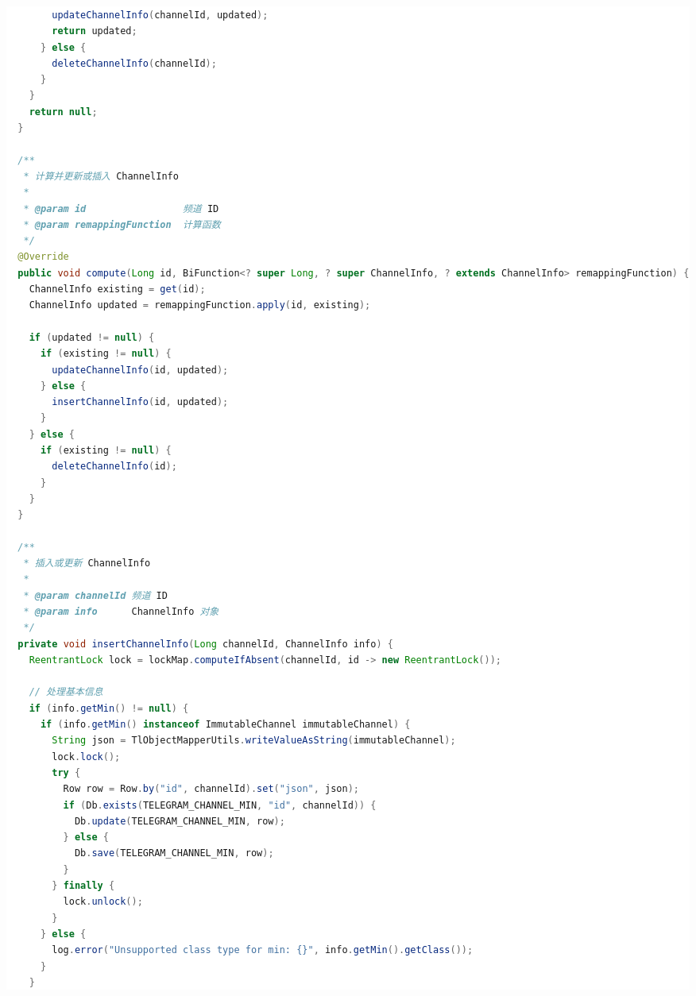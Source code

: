 ```java
        updateChannelInfo(channelId, updated);
        return updated;
      } else {
        deleteChannelInfo(channelId);
      }
    }
    return null;
  }

  /**
   * 计算并更新或插入 ChannelInfo
   *
   * @param id                 频道 ID
   * @param remappingFunction  计算函数
   */
  @Override
  public void compute(Long id, BiFunction<? super Long, ? super ChannelInfo, ? extends ChannelInfo> remappingFunction) {
    ChannelInfo existing = get(id);
    ChannelInfo updated = remappingFunction.apply(id, existing);

    if (updated != null) {
      if (existing != null) {
        updateChannelInfo(id, updated);
      } else {
        insertChannelInfo(id, updated);
      }
    } else {
      if (existing != null) {
        deleteChannelInfo(id);
      }
    }
  }

  /**
   * 插入或更新 ChannelInfo
   *
   * @param channelId 频道 ID
   * @param info      ChannelInfo 对象
   */
  private void insertChannelInfo(Long channelId, ChannelInfo info) {
    ReentrantLock lock = lockMap.computeIfAbsent(channelId, id -> new ReentrantLock());

    // 处理基本信息
    if (info.getMin() != null) {
      if (info.getMin() instanceof ImmutableChannel immutableChannel) {
        String json = TlObjectMapperUtils.writeValueAsString(immutableChannel);
        lock.lock();
        try {
          Row row = Row.by("id", channelId).set("json", json);
          if (Db.exists(TELEGRAM_CHANNEL_MIN, "id", channelId)) {
            Db.update(TELEGRAM_CHANNEL_MIN, row);
          } else {
            Db.save(TELEGRAM_CHANNEL_MIN, row);
          }
        } finally {
          lock.unlock();
        }
      } else {
        log.error("Unsupported class type for min: {}", info.getMin().getClass());
      }
    }

```